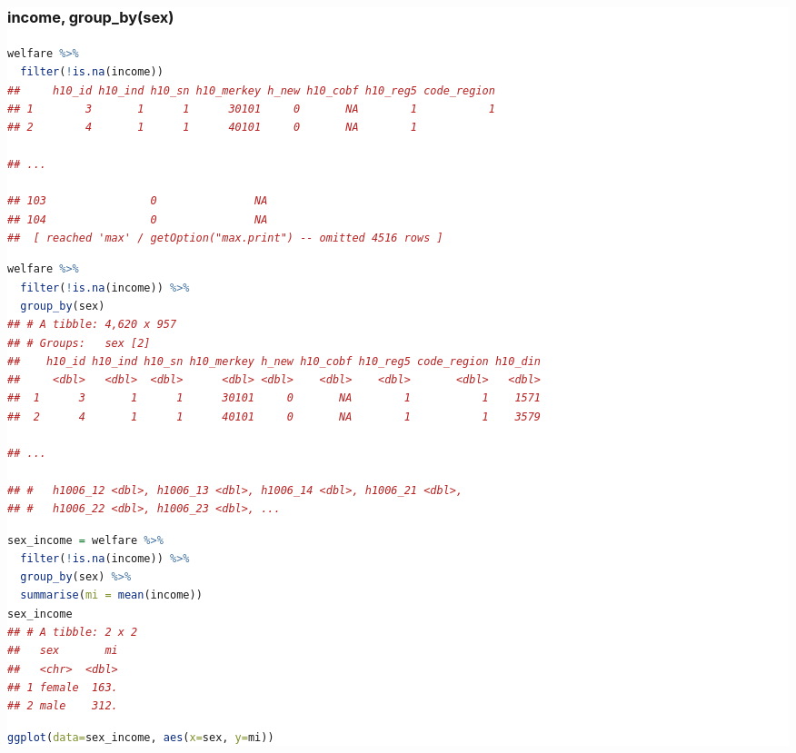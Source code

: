 ### income, group_by(sex)

```R
welfare %>% 
  filter(!is.na(income))
##     h10_id h10_ind h10_sn h10_merkey h_new h10_cobf h10_reg5 code_region
## 1        3       1      1      30101     0       NA        1           1
## 2        4       1      1      40101     0       NA        1

## ...

## 103                0               NA
## 104                0               NA
##  [ reached 'max' / getOption("max.print") -- omitted 4516 rows ]
```

```R
welfare %>% 
  filter(!is.na(income)) %>% 
  group_by(sex)
## # A tibble: 4,620 x 957
## # Groups:   sex [2]
##    h10_id h10_ind h10_sn h10_merkey h_new h10_cobf h10_reg5 code_region h10_din
##     <dbl>   <dbl>  <dbl>      <dbl> <dbl>    <dbl>    <dbl>       <dbl>   <dbl>
##  1      3       1      1      30101     0       NA        1           1    1571
##  2      4       1      1      40101     0       NA        1           1    3579

## ...

## #   h1006_12 <dbl>, h1006_13 <dbl>, h1006_14 <dbl>, h1006_21 <dbl>,
## #   h1006_22 <dbl>, h1006_23 <dbl>, ...
```

```R
sex_income = welfare %>% 
  filter(!is.na(income)) %>% 
  group_by(sex) %>% 
  summarise(mi = mean(income))
sex_income
## # A tibble: 2 x 2
##   sex       mi
##   <chr>  <dbl>
## 1 female  163.
## 2 male    312.
```

```R
ggplot(data=sex_income, aes(x=sex, y=mi))
```
